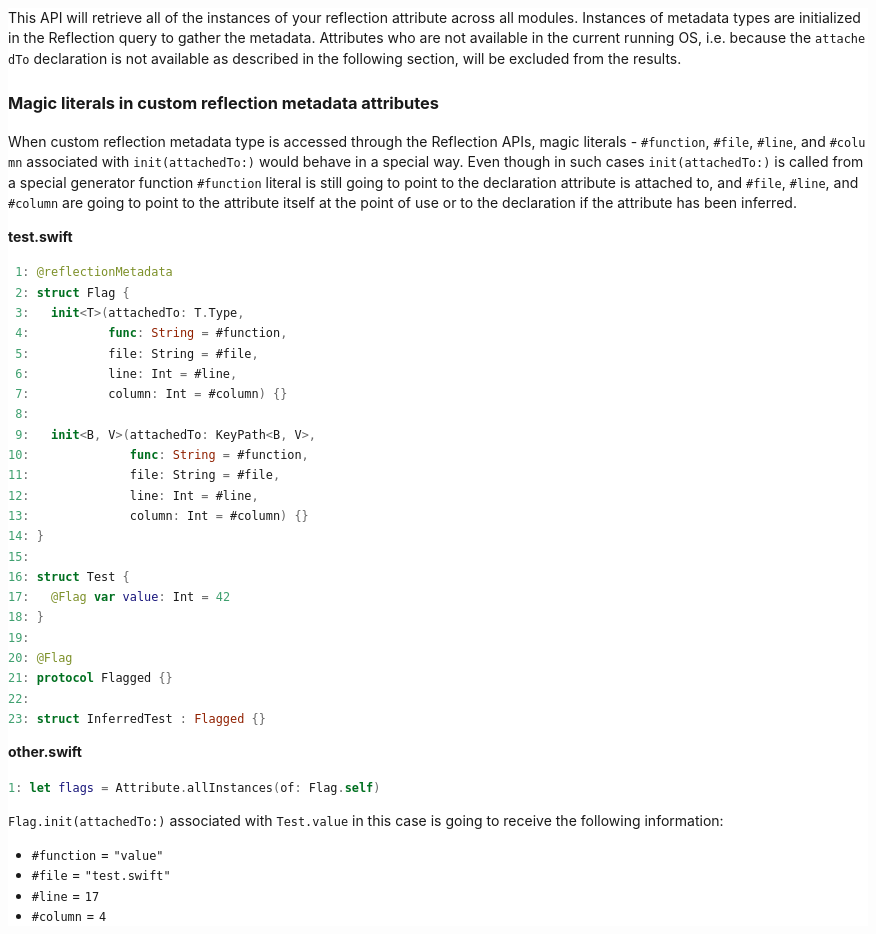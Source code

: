 This API will retrieve all of the instances of your reflection attribute across all modules. Instances of metadata types are initialized in the Reflection query to gather the metadata. Attributes who are not available in the current running OS, i.e. because the `attachedTo` declaration is not available as described in the following section, will be excluded from the results.

### Magic literals in custom reflection metadata attributes

When custom reflection metadata type is accessed through the Reflection APIs, magic literals - `#function`, `#file`, `#line`, and `#column` associated with `init(attachedTo:)` would behave in a special way. Even though in such cases `init(attachedTo:)` is called from a special generator function `#function` literal is still going to point to the declaration attribute is attached to, and `#file`, `#line`, and `#column` are going to point to the attribute itself at the point of use or to the declaration if the attribute has been inferred.

**test.swift**

```swift
 1: @reflectionMetadata
 2: struct Flag {
 3:   init<T>(attachedTo: T.Type,
 4:           func: String = #function,
 5:           file: String = #file,
 6:           line: Int = #line,
 7:           column: Int = #column) {}
 8:
 9:   init<B, V>(attachedTo: KeyPath<B, V>,
10:              func: String = #function,
11:              file: String = #file,
12:              line: Int = #line,
13:              column: Int = #column) {}
14: }
15:
16: struct Test {
17:   @Flag var value: Int = 42
18: }
19:
20: @Flag
21: protocol Flagged {}
22:
23: struct InferredTest : Flagged {}
```

**other.swift**

```swift
1: let flags = Attribute.allInstances(of: Flag.self)
```

`Flag.init(attachedTo:)` associated with `Test.value` in this case is going to receive the following information:

* `#function` = `"value"`
* `#file` = `"test.swift"`
* `#line` = `17`
* `#column` = `4`
